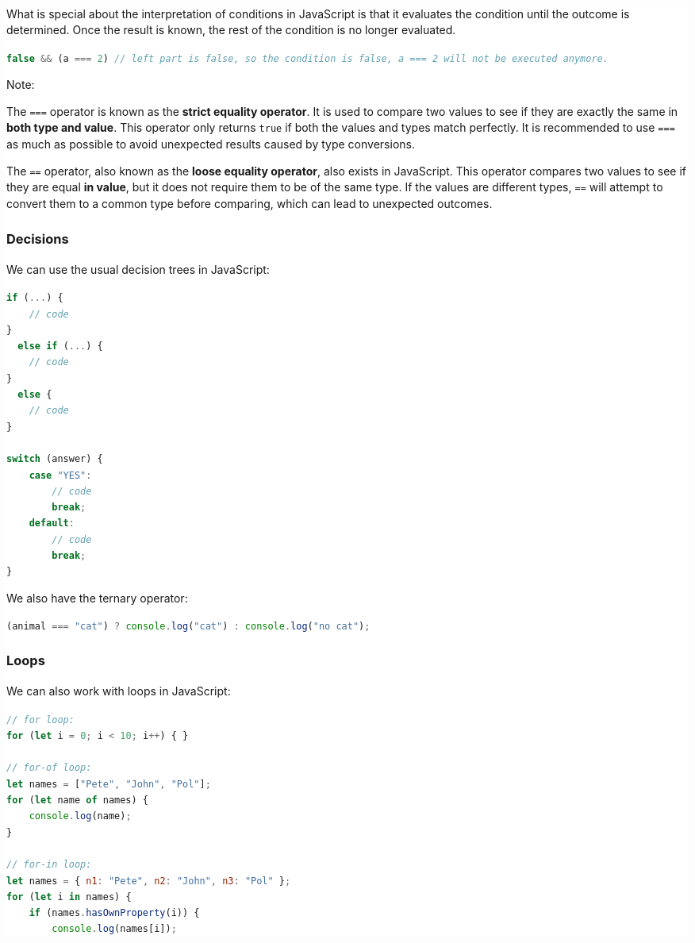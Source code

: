 What is special about the interpretation of conditions in JavaScript is that it evaluates the condition until the outcome is determined. Once the result is known, the rest of the condition is no longer evaluated.
```js
false && (a === 2) // left part is false, so the condition is false, a === 2 will not be executed anymore.
```

Note: 

The `===` operator is known as the **strict equality operator**. It is used to compare two values to see if they are exactly the same in **both type and value**. This operator only returns `true` if both the values and types match perfectly. It is recommended to use `===` as much as possible to avoid unexpected results caused by type conversions.

The `==` operator, also known as the **loose equality operator**, also exists in JavaScript. This operator compares two values to see if they are equal **in value**, but it does not require them to be of the same type. If the values are different types, `==` will attempt to convert them to a common type before comparing, which can lead to unexpected outcomes.

### Decisions

We can use the usual decision trees in JavaScript:

```js
if (...) {
    // code
}
  else if (...) {
    // code
}
  else {
    // code
}

switch (answer) {
    case "YES":
        // code
        break;
    default:
        // code
        break;
}
```
We also have the ternary operator:
```js
(animal === "cat") ? console.log("cat") : console.log("no cat");
```

### Loops

We can also work with loops in JavaScript:

```js
// for loop:
for (let i = 0; i < 10; i++) { }

// for-of loop:
let names = ["Pete", "John", "Pol"];
for (let name of names) {
    console.log(name);
}

// for-in loop:
let names = { n1: "Pete", n2: "John", n3: "Pol" };
for (let i in names) {
    if (names.hasOwnProperty(i)) {
        console.log(names[i]);
```